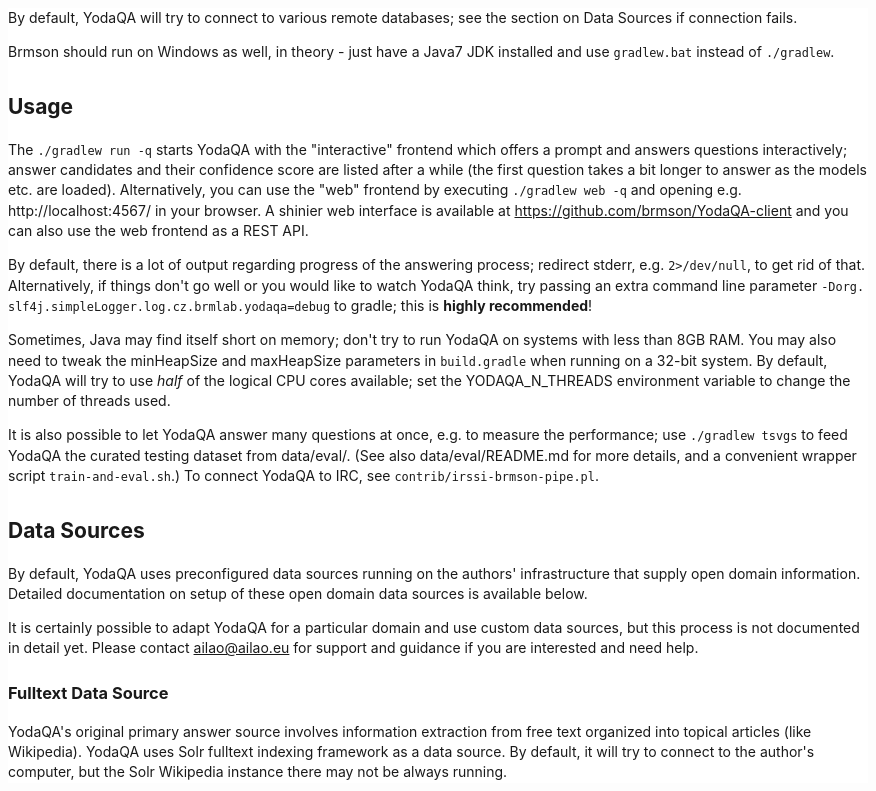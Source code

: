 By default, YodaQA will try to connect to various remote databases;
see the section on Data Sources if connection fails.

Brmson should run on Windows as well, in theory - just have a Java7 JDK
installed and use ``gradlew.bat`` instead of ``./gradlew``.

## Usage

The ``./gradlew run -q`` starts YodaQA with the "interactive"
frontend which offers a prompt and answers questions interactively;
answer candidates and their confidence score are listed after a while
(the first question takes a bit longer to answer as the models etc. are
loaded).
Alternatively, you can use the "web" frontend by executing
``./gradlew web -q`` and opening e.g. http://localhost:4567/ in your browser.
A shinier web interface is available at https://github.com/brmson/YodaQA-client
and you can also use the web frontend as a REST API.

By default, there is a lot of output regarding progress of the answering
process; redirect stderr, e.g. ``2>/dev/null``, to get rid of that.
Alternatively, if things don't go well or you would like to watch YodaQA
think, try passing an extra command line parameter
``-Dorg.slf4j.simpleLogger.log.cz.brmlab.yodaqa=debug`` to gradle;
this is **highly recommended**!

Sometimes, Java may find itself short on memory; don't try to run YodaQA
on systems with less than 8GB RAM.  You may also need to tweak the
minHeapSize and maxHeapSize parameters in ``build.gradle`` when running
on a 32-bit system.  By default, YodaQA will try to use *half* of the logical
CPU cores available; set the YODAQA_N_THREADS environment variable to change
the number of threads used.

It is also possible to let YodaQA answer many questions at once, e.g. to
measure the performance; use ``./gradlew tsvgs`` to feed YodaQA
the curated testing dataset from data/eval/.  (See also data/eval/README.md
for more details, and a convenient wrapper script ``train-and-eval.sh``.)
To connect YodaQA to IRC, see ``contrib/irssi-brmson-pipe.pl``.

## Data Sources

By default, YodaQA uses preconfigured data sources running on the authors'
infrastructure that supply open domain information.  Detailed documentation
on setup of these open domain data sources is available below.

It is certainly possible to adapt YodaQA for a particular domain and use
custom data sources, but this process is not documented in detail yet.
Please contact ailao@ailao.eu for support and guidance if you are interested
and need help.

### Fulltext Data Source

YodaQA's original primary answer source involves information extraction
from free text organized into topical articles (like Wikipedia).
YodaQA uses Solr fulltext indexing framework as a data source.
By default, it will try to connect to the author's computer,
but the Solr Wikipedia instance there may not be always running.
